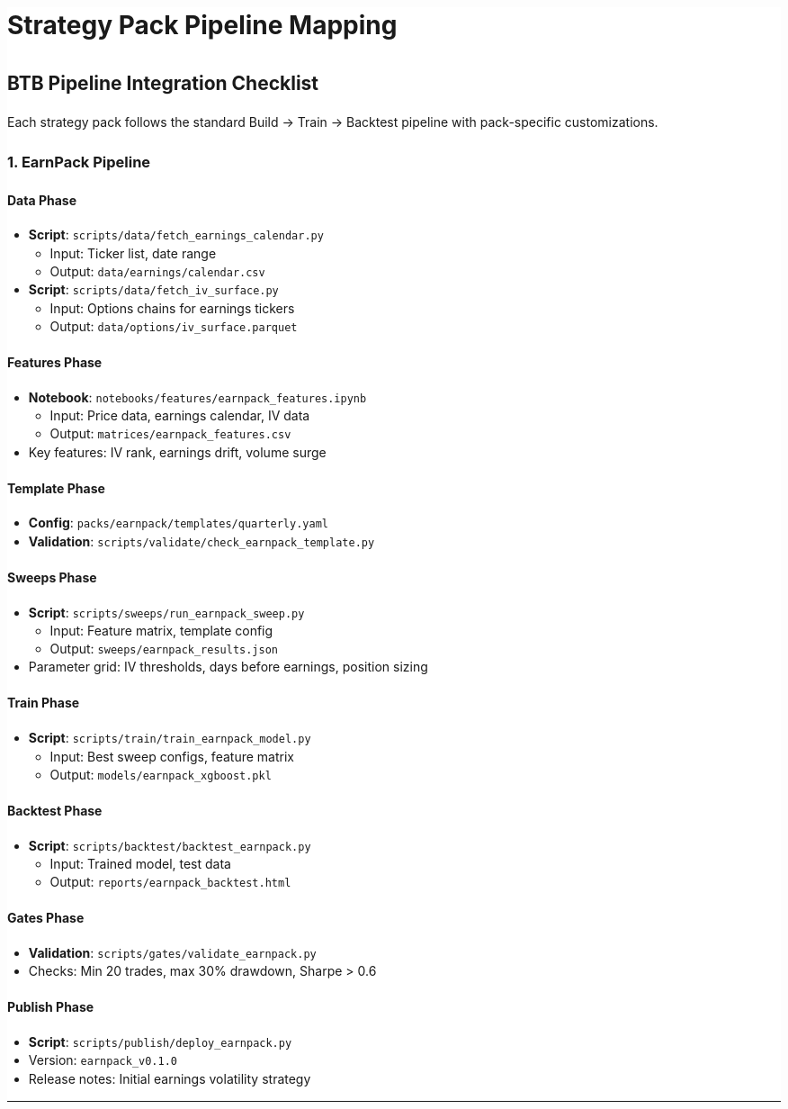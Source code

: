 # Strategy Pack Pipeline Mapping

## BTB Pipeline Integration Checklist

Each strategy pack follows the standard Build → Train → Backtest pipeline with pack-specific customizations.

### 1. EarnPack Pipeline

#### Data Phase
- **Script**: `scripts/data/fetch_earnings_calendar.py`
  - Input: Ticker list, date range
  - Output: `data/earnings/calendar.csv`
- **Script**: `scripts/data/fetch_iv_surface.py`
  - Input: Options chains for earnings tickers
  - Output: `data/options/iv_surface.parquet`

#### Features Phase
- **Notebook**: `notebooks/features/earnpack_features.ipynb`
  - Input: Price data, earnings calendar, IV data
  - Output: `matrices/earnpack_features.csv`
- Key features: IV rank, earnings drift, volume surge

#### Template Phase
- **Config**: `packs/earnpack/templates/quarterly.yaml`
- **Validation**: `scripts/validate/check_earnpack_template.py`

#### Sweeps Phase
- **Script**: `scripts/sweeps/run_earnpack_sweep.py`
  - Input: Feature matrix, template config
  - Output: `sweeps/earnpack_results.json`
- Parameter grid: IV thresholds, days before earnings, position sizing

#### Train Phase
- **Script**: `scripts/train/train_earnpack_model.py`
  - Input: Best sweep configs, feature matrix
  - Output: `models/earnpack_xgboost.pkl`

#### Backtest Phase
- **Script**: `scripts/backtest/backtest_earnpack.py`
  - Input: Trained model, test data
  - Output: `reports/earnpack_backtest.html`

#### Gates Phase
- **Validation**: `scripts/gates/validate_earnpack.py`
- Checks: Min 20 trades, max 30% drawdown, Sharpe > 0.6

#### Publish Phase
- **Script**: `scripts/publish/deploy_earnpack.py`
- Version: `earnpack_v0.1.0`
- Release notes: Initial earnings volatility strategy

---